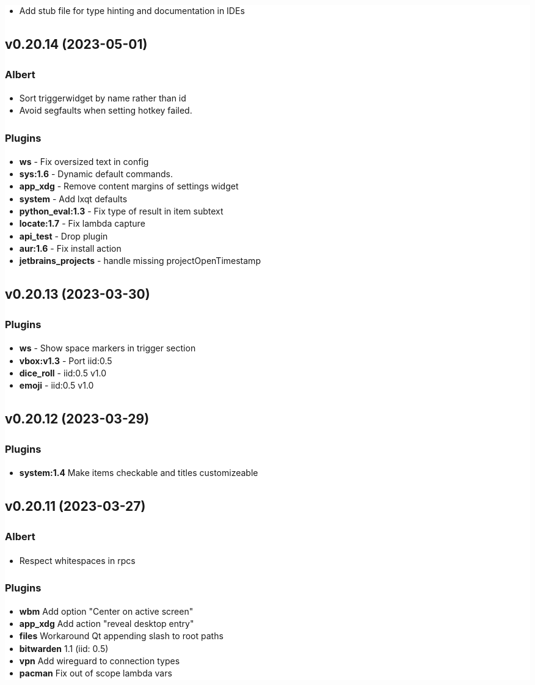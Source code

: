   - Add stub file for type hinting and documentation in IDEs


## v0.20.14 (2023-05-01)

### Albert

- Sort triggerwidget by name rather than id
- Avoid segfaults when setting hotkey failed.

### Plugins

- **ws** - Fix oversized text in config
- **sys:1.6** - Dynamic default commands.
- **app_xdg** - Remove content margins of settings widget
- **system** - Add lxqt defaults
- **python_eval:1.3** - Fix type of result in item subtext
- **locate:1.7** - Fix lambda capture
- **api_test** - Drop plugin
- **aur:1.6** - Fix install action
- **jetbrains_projects** - handle missing projectOpenTimestamp


## v0.20.13 (2023-03-30)

### Plugins
- **ws** - Show space markers in trigger section
- **vbox:v1.3** - Port iid:0.5
- **dice_roll** - iid:0.5 v1.0
- **emoji** - iid:0.5 v1.0


## v0.20.12 (2023-03-29)

### Plugins
- **system:1.4** Make items checkable and titles customizeable


## v0.20.11 (2023-03-27)

### Albert
- Respect whitespaces in rpcs

### Plugins
- **wbm** Add option "Center on active screen"
- **app_xdg** Add action "reveal desktop entry"
- **files** Workaround Qt appending slash to root paths
- **bitwarden** 1.1 (iid: 0.5)
- **vpn** Add wireguard to connection types
- **pacman** Fix out of scope lambda vars
